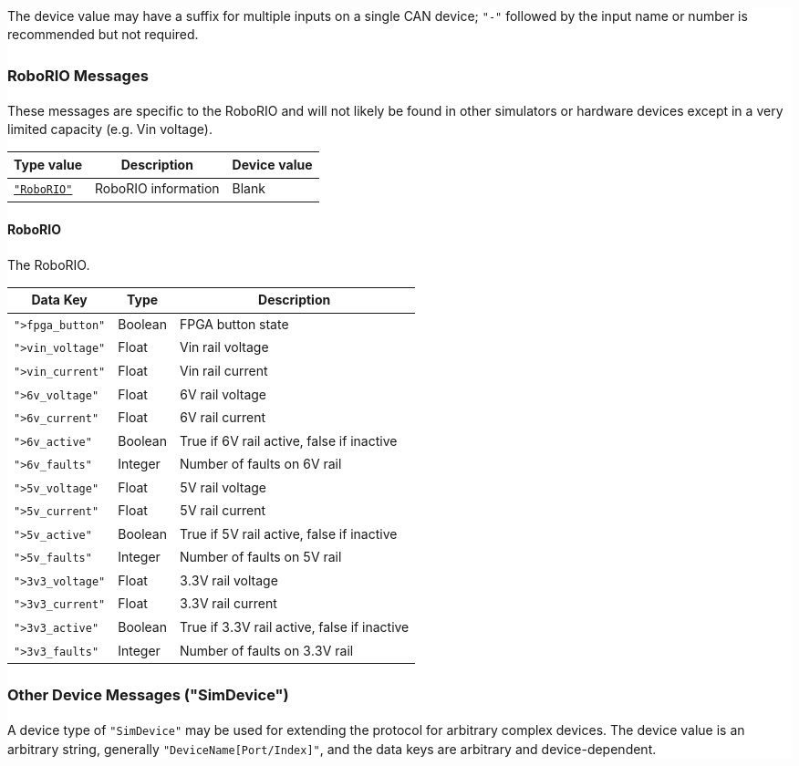 The device value may have a suffix for multiple inputs on a single CAN device; ``"-"`` followed by the input name or number is recommended but not required.

### RoboRIO Messages

These messages are specific to the RoboRIO and will not likely be found in other simulators or hardware devices except in a very limited capacity (e.g. Vin voltage).

| Type value        | Description         | Device value |
| ----------------- | ------------------- | ------------ |
| [``"RoboRIO"``][] | RoboRIO information | Blank        |

#### RoboRIO

[``"RoboRIO"``]:#roborio

The RoboRIO.

| Data Key           | Type    | Description                                 |
| ------------------ | ------- | ------------------------------------------- |
| ``">fpga_button"`` | Boolean | FPGA button state                           |
| ``">vin_voltage"`` | Float   | Vin rail voltage                            |
| ``">vin_current"`` | Float   | Vin rail current                            |
| ``">6v_voltage"``  | Float   | 6V rail voltage                             |
| ``">6v_current"``  | Float   | 6V rail current                             |
| ``">6v_active"``   | Boolean | True if 6V rail active, false if inactive   |
| ``">6v_faults"``   | Integer | Number of faults on 6V rail                 |
| ``">5v_voltage"``  | Float   | 5V rail voltage                             |
| ``">5v_current"``  | Float   | 5V rail current                             |
| ``">5v_active"``   | Boolean | True if 5V rail active, false if inactive   |
| ``">5v_faults"``   | Integer | Number of faults on 5V rail                 |
| ``">3v3_voltage"`` | Float   | 3.3V rail voltage                           |
| ``">3v3_current"`` | Float   | 3.3V rail current                           |
| ``">3v3_active"``  | Boolean | True if 3.3V rail active, false if inactive |
| ``">3v3_faults"``  | Integer | Number of faults on 3.3V rail               |

### Other Device Messages ("SimDevice")

[``"SimDevice"``]:#other-device-messages-simdevice

A device type of ``"SimDevice"`` may be used for extending the protocol for arbitrary complex devices.  The device value is an arbitrary string, generally ``"DeviceName[Port/Index]"``, and the data keys are arbitrary and device-dependent.
